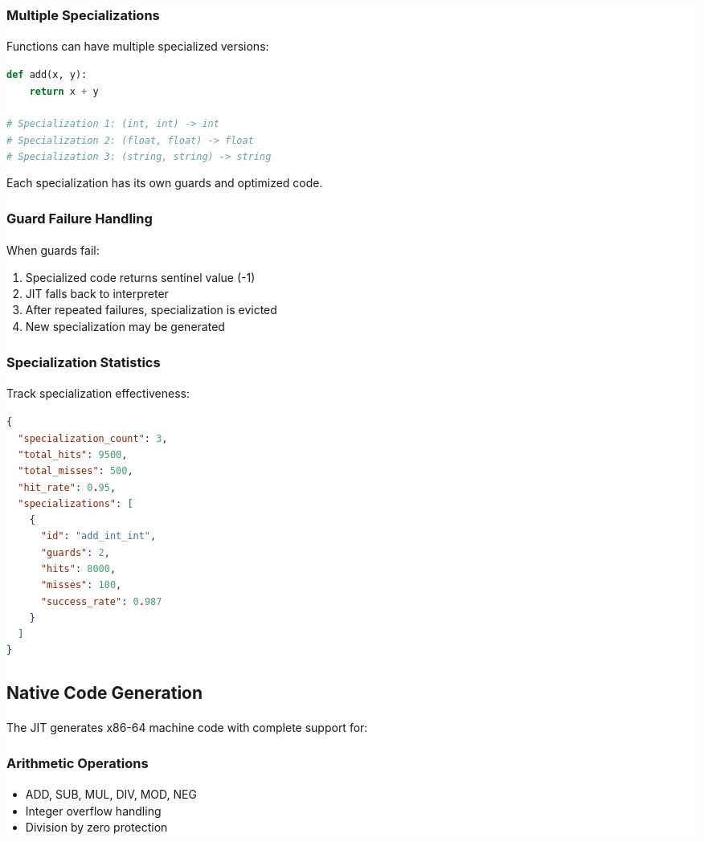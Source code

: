 ### Multiple Specializations

Functions can have multiple specialized versions:

```python
def add(x, y):
    return x + y

# Specialization 1: (int, int) -> int
# Specialization 2: (float, float) -> float  
# Specialization 3: (string, string) -> string
```

Each specialization has its own guards and optimized code.

### Guard Failure Handling

When guards fail:
1. Specialized code returns sentinel value (-1)
2. JIT falls back to interpreter
3. After repeated failures, specialization is evicted
4. New specialization may be generated

### Specialization Statistics

Track specialization effectiveness:
```json
{
  "specialization_count": 3,
  "total_hits": 9500,
  "total_misses": 500,
  "hit_rate": 0.95,
  "specializations": [
    {
      "id": "add_int_int",
      "guards": 2,
      "hits": 8000,
      "misses": 100,
      "success_rate": 0.987
    }
  ]
}
```

## Native Code Generation

The JIT generates x86-64 machine code with complete support for:

### Arithmetic Operations
- ADD, SUB, MUL, DIV, MOD, NEG
- Integer overflow handling
- Division by zero protection
